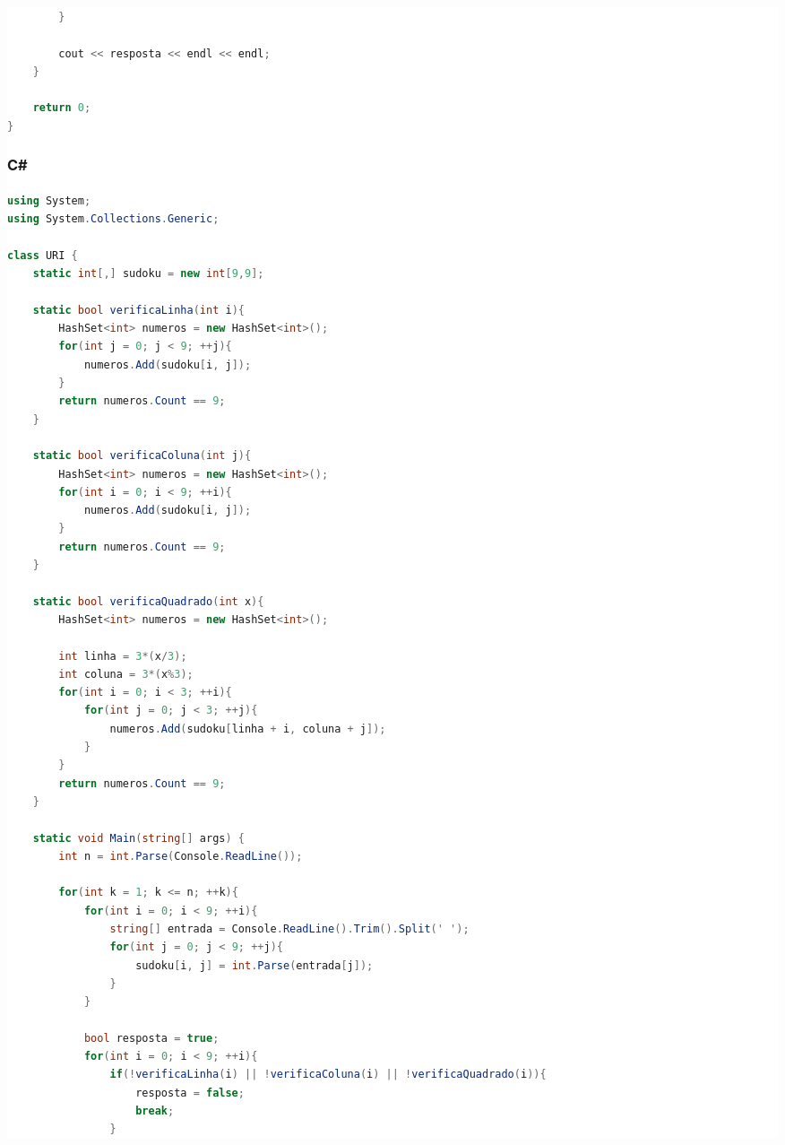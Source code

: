 ```cpp
        }

        cout << resposta << endl << endl;
    }

    return 0;
}
```

### C#
```cs
using System;
using System.Collections.Generic;

class URI {
    static int[,] sudoku = new int[9,9];
    
    static bool verificaLinha(int i){
        HashSet<int> numeros = new HashSet<int>();
        for(int j = 0; j < 9; ++j){
            numeros.Add(sudoku[i, j]);
        }
        return numeros.Count == 9;
    }
    
    static bool verificaColuna(int j){
        HashSet<int> numeros = new HashSet<int>();
        for(int i = 0; i < 9; ++i){
            numeros.Add(sudoku[i, j]);
        }
        return numeros.Count == 9;
    }
    
    static bool verificaQuadrado(int x){
        HashSet<int> numeros = new HashSet<int>();
        
        int linha = 3*(x/3);
        int coluna = 3*(x%3);
        for(int i = 0; i < 3; ++i){
            for(int j = 0; j < 3; ++j){
                numeros.Add(sudoku[linha + i, coluna + j]);
            }
        }
        return numeros.Count == 9;
    }
    
    static void Main(string[] args) {
        int n = int.Parse(Console.ReadLine());
        
        for(int k = 1; k <= n; ++k){
            for(int i = 0; i < 9; ++i){
                string[] entrada = Console.ReadLine().Trim().Split(' ');
                for(int j = 0; j < 9; ++j){
                    sudoku[i, j] = int.Parse(entrada[j]);
                }
            }
            
            bool resposta = true;
            for(int i = 0; i < 9; ++i){
                if(!verificaLinha(i) || !verificaColuna(i) || !verificaQuadrado(i)){
                    resposta = false;
                    break;
                }
```